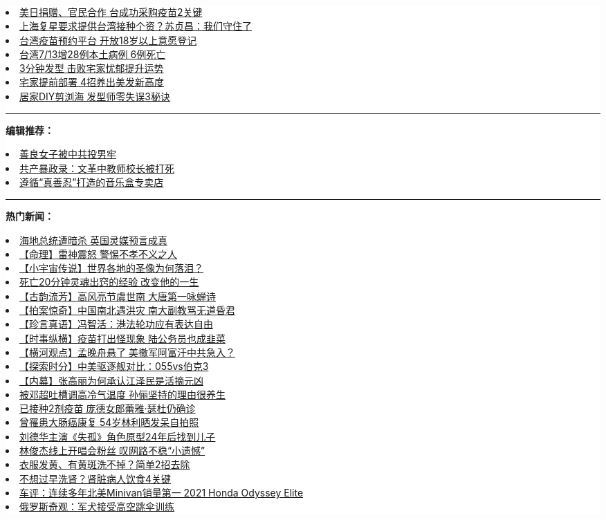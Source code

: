 <li><a href="https://github.com/yhwjay308/djy/blob/master/gb/21/7/13/n13085931.md#1">美日捐赠、官民合作 台成功采购疫苗2关键</a></li>
<li><a href="https://github.com/yhwjay308/djy/blob/master/gb/21/7/13/n13085872.md#1">上海复星要求提供台湾接种个资？苏贞昌：我们守住了</a></li>
<li><a href="https://github.com/yhwjay308/djy/blob/master/gb/21/7/13/n13085446.md#1">台湾疫苗预约平台 开放18岁以上意愿登记</a></li>
<li><a href="https://github.com/yhwjay308/djy/blob/master/gb/21/7/13/n13085377.md#1">台湾7/13增28例本土病例 6例死亡</a></li>
<li><a href="https://github.com/yhwjay308/djy/blob/master/gb/21/7/12/n13084180.md#1">3分钟发型 击败宅家忧郁提升运势</a></li>
<li><a href="https://github.com/yhwjay308/djy/blob/master/gb/21/7/12/n13084192.md#1">宅家提前部署 4招养出美发新高度</a></li>
<li><a href="https://github.com/yhwjay308/djy/blob/master/gb/21/7/12/n13084231.md#1">居家DIY剪浏海 发型师零失误3秘诀</a></li>
<hr>


<strong>编辑推荐：</strong>
<li><a href="https://github.com/yhwjay308/djy/blob/master/gb/13/9/29/n3974789.md?dfh#1" target="_blank">善良女子被中共投男牢</a></li><li><a href="https://github.com/tsiac2612/djy/blob/master/gb/18/11/28/n10878489.md#1" target="_blank">共产暴政录：文革中教师校长被打死</a></li><li><a href="https://github.com/tsiac2612/djy/blob/master/gb/19/12/23/n11741059.md#1" target="_blank">遵循“真善忍”打造的音乐盒专卖店</a></li>
<hr>

<strong>热门新闻：</strong>
<li><a href="https://github.com/yhwjay308/djy/blob/master/gb/21/7/10/n13080166.md#1">海地总统遭暗杀 英国灵媒预言成真</a></li>
<li><a href="https://github.com/yhwjay308/djy/blob/master/gb/21/7/7/n13073679.md#1">【命理】雷神震怒 警惕不孝不义之人</a></li>
<li><a href="https://github.com/yhwjay308/djy/blob/master/gb/21/7/8/n13077302.md#1">【小宇宙传说】世界各地的圣像为何落泪？</a></li>
<li><a href="https://github.com/yhwjay308/djy/blob/master/gb/21/7/7/n13073533.md#1">死亡20分钟灵魂出窍的经验 改变他的一生</a></li>
<li><a href="https://github.com/yhwjay308/djy/blob/master/gb/21/7/9/n13079287.md#1">【古韵流芳】高风亮节虞世南 大唐第一咏蝉诗</a></li>
<li><a href="https://github.com/yhwjay308/djy/blob/master/gb/21/7/12/n13082744.md#1">【拍案惊奇】中国南北遇洪灾 南大副教骂无道昏君</a></li>
<li><a href="https://github.com/yhwjay308/djy/blob/master/gb/21/7/13/n13085556.md#1">【珍言真语】冯智活：港法轮功应有表达自由</a></li>
<li><a href="https://github.com/yhwjay308/djy/blob/master/gb/21/7/12/n13084709.md#1">【时事纵横】疫苗打出怪现象 陆公务员也成韭菜</a></li>
<li><a href="https://github.com/yhwjay308/djy/blob/master/gb/21/7/10/n13081152.md#1">【横河观点】孟晚舟悬了 美撤军阿富汗中共急入？</a></li>
<li><a href="https://github.com/yhwjay308/djy/blob/master/gb/21/7/10/n13081164.md#1">【探索时分】中美驱逐舰对比：055vs伯克3</a></li>
<li><a href="https://github.com/yhwjay308/djy/blob/master/gb/21/7/11/n13082162.md#1">【内幕】张高丽为何承认江泽民是活摘元凶</a></li>
<li><a href="https://github.com/yhwjay308/djy/blob/master/gb/21/7/11/n13082296.md#1">被邓超吐槽调高冷气温度 孙俪坚持的理由很养生</a></li>
<li><a href="https://github.com/yhwjay308/djy/blob/master/gb/21/7/11/n13082471.md#1">已接种2剂疫苗 庞德女郎蕾雅·瑟杜仍确诊</a></li>
<li><a href="https://github.com/yhwjay308/djy/blob/master/gb/21/7/12/n13084863.md#1">曾罹患大肠癌康复 54岁林利晒发呆自拍照</a></li>
<li><a href="https://github.com/yhwjay308/djy/blob/master/gb/21/7/12/n13084541.md#1">刘德华主演《失孤》角色原型24年后找到儿子</a></li>
<li><a href="https://github.com/yhwjay308/djy/blob/master/gb/21/7/11/n13081495.md#1">林俊杰线上开唱会粉丝 叹网路不稳“小遗憾”</a></li>
<li><a href="https://github.com/yhwjay308/djy/blob/master/gb/21/7/9/n13077748.md#1">衣服发黄、有黄斑洗不掉？简单2招去除</a></li>
<li><a href="https://github.com/yhwjay308/djy/blob/master/gb/21/7/4/n13066557.md#1">不想过早洗肾？肾脏病人饮食4关键</a></li>
<li><a href="https://github.com/yhwjay308/djy/blob/master/gb/21/7/9/n13079752.md#1">车评：连续多年北美Minivan销量第一 2021 Honda Odyssey Elite</a></li>
<li><a href="https://github.com/yhwjay308/djy/blob/master/gb/21/7/11/n13081480.md#1">俄罗斯奇观：军犬接受高空跳伞训练</a></li>